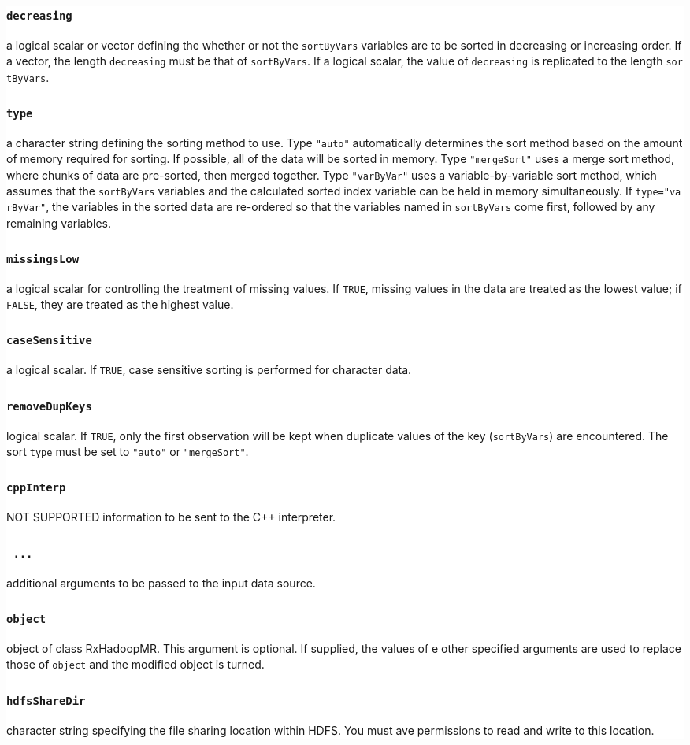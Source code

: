     
 ### `decreasing`
  a logical scalar or vector defining the whether or not the `sortByVars` variables are  to be sorted in decreasing or increasing order. If a vector, the length `decreasing` must be that of `sortByVars`. If a logical scalar, the value of `decreasing` is replicated to the length `sortByVars`.  
  
  
    
 ### `type`
  a character string defining the sorting method to use.  Type `"auto"` automatically determines the sort method based on the amount of memory required for sorting. If possible, all of the data will be sorted in memory. Type `"mergeSort"` uses a merge sort method, where chunks of data are pre-sorted, then merged together. Type `"varByVar"` uses a variable-by-variable sort method,  which assumes that the `sortByVars` variables and the calculated sorted index variable can be held in memory simultaneously. If `type="varByVar"`, the variables in the sorted data are re-ordered so that the variables named in `sortByVars` come first, followed by any remaining variables.  
  
  
    
 ### `missingsLow`
  a logical scalar for controlling the treatment of missing values. If `TRUE`, missing values  in the data are treated as the lowest value; if `FALSE`, they are treated as the highest value.  
  
  
    
 ### `caseSensitive`
  a logical scalar. If `TRUE`, case sensitive sorting is performed for character data.  
  
  
    
 ### `removeDupKeys`
 logical scalar. If `TRUE`, only the first observation will be   kept when duplicate values of the key (`sortByVars`) are encountered. The sort  `type` must be set to `"auto"` or `"mergeSort"`.   
  
  
    
 ### `cppInterp`
 NOT SUPPORTED information to be sent to the C++ interpreter. 
  
  
    
 ### ` ...`
 additional arguments to be passed to the input data source. 
  
  
  
    
 ### `object`
 object of class RxHadoopMR. This argument is optional. If supplied, the values of  e other specified arguments are used to replace those of `object` and the modified object is turned. 
  
  
    
 ### `hdfsShareDir`
 character string specifying the file sharing location within HDFS. You must ave permissions to read and write to this location. 
  